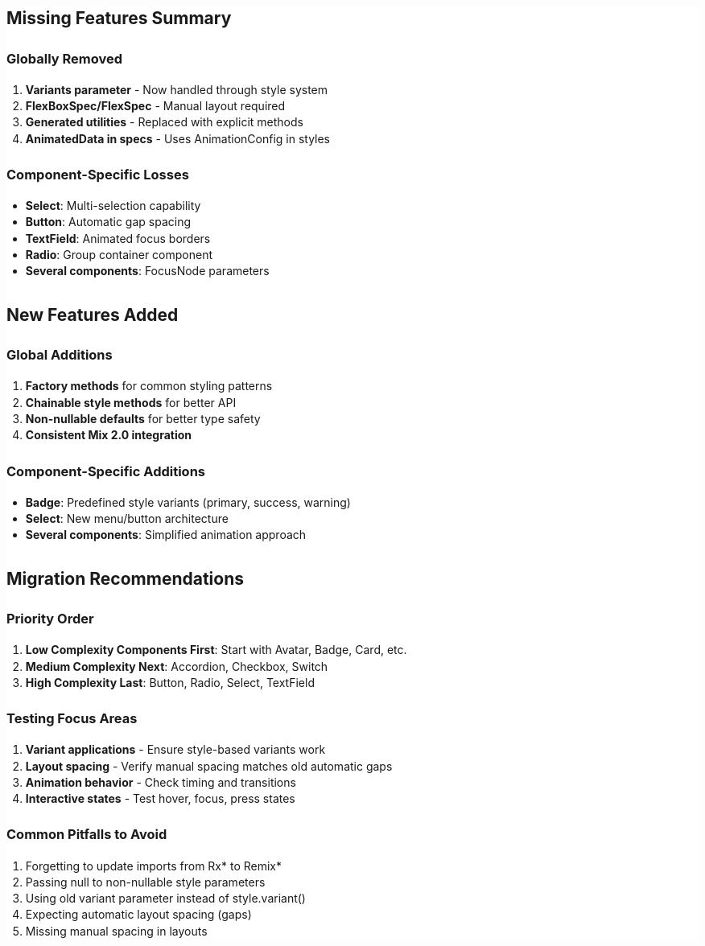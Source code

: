 ## Missing Features Summary

### Globally Removed
1. **Variants parameter** - Now handled through style system
2. **FlexBoxSpec/FlexSpec** - Manual layout required
3. **Generated utilities** - Replaced with explicit methods
4. **AnimatedData in specs** - Uses AnimationConfig in styles

### Component-Specific Losses
- **Select**: Multi-selection capability
- **Button**: Automatic gap spacing
- **TextField**: Animated focus borders
- **Radio**: Group container component
- **Several components**: FocusNode parameters

## New Features Added

### Global Additions
1. **Factory methods** for common styling patterns
2. **Chainable style methods** for better API
3. **Non-nullable defaults** for better type safety
4. **Consistent Mix 2.0 integration**

### Component-Specific Additions
- **Badge**: Predefined style variants (primary, success, warning)
- **Select**: New menu/button architecture
- **Several components**: Simplified animation approach

## Migration Recommendations

### Priority Order
1. **Low Complexity Components First**: Start with Avatar, Badge, Card, etc.
2. **Medium Complexity Next**: Accordion, Checkbox, Switch
3. **High Complexity Last**: Button, Radio, Select, TextField

### Testing Focus Areas
1. **Variant applications** - Ensure style-based variants work
2. **Layout spacing** - Verify manual spacing matches old automatic gaps
3. **Animation behavior** - Check timing and transitions
4. **Interactive states** - Test hover, focus, press states

### Common Pitfalls to Avoid
1. Forgetting to update imports from Rx* to Remix*
2. Passing null to non-nullable style parameters
3. Using old variant parameter instead of style.variant()
4. Expecting automatic layout spacing (gaps)
5. Missing manual spacing in layouts

